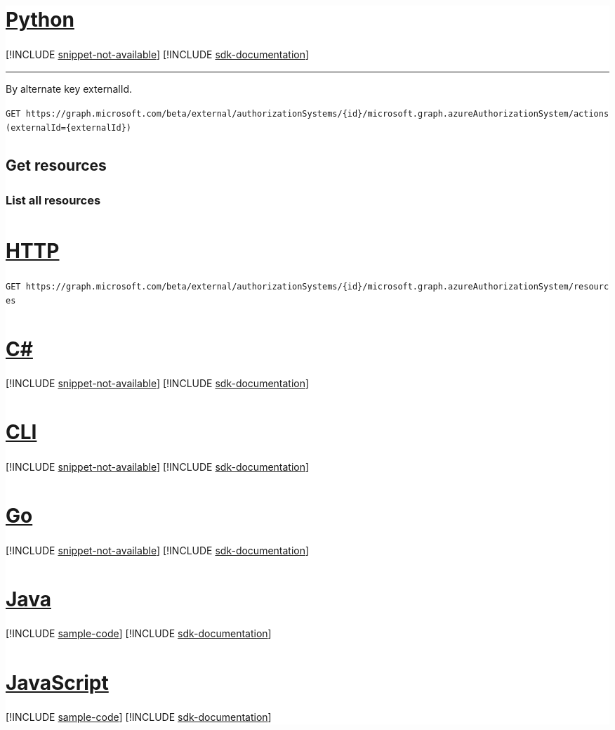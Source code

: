 # [Python](#tab/python)
[!INCLUDE [snippet-not-available](../includes/snippets/snippet-not-available.md)]
[!INCLUDE [sdk-documentation](../includes/snippets/snippets-sdk-documentation-link.md)]

---

By alternate key externalId.

```http
GET https://graph.microsoft.com/beta/external/authorizationSystems/{id}/microsoft.graph.azureAuthorizationSystem/actions(externalId={externalId})
```

## Get resources

### List all resources

# [HTTP](#tab/http)

```msgraph-interactive
GET https://graph.microsoft.com/beta/external/authorizationSystems/{id}/microsoft.graph.azureAuthorizationSystem/resources
```

# [C#](#tab/csharp)
[!INCLUDE [snippet-not-available](../includes/snippets/snippet-not-available.md)]
[!INCLUDE [sdk-documentation](../includes/snippets/snippets-sdk-documentation-link.md)]

# [CLI](#tab/cli)
[!INCLUDE [snippet-not-available](../includes/snippets/snippet-not-available.md)]
[!INCLUDE [sdk-documentation](../includes/snippets/snippets-sdk-documentation-link.md)]

# [Go](#tab/go)
[!INCLUDE [snippet-not-available](../includes/snippets/snippet-not-available.md)]
[!INCLUDE [sdk-documentation](../includes/snippets/snippets-sdk-documentation-link.md)]

# [Java](#tab/java)
[!INCLUDE [sample-code](../includes/snippets/java/beta/list-authorizationsystems-azure-resources-java-snippets.md)]
[!INCLUDE [sdk-documentation](../includes/snippets/snippets-sdk-documentation-link.md)]

# [JavaScript](#tab/javascript)
[!INCLUDE [sample-code](../includes/snippets/javascript/beta/list-authorizationsystems-azure-resources-javascript-snippets.md)]
[!INCLUDE [sdk-documentation](../includes/snippets/snippets-sdk-documentation-link.md)]
